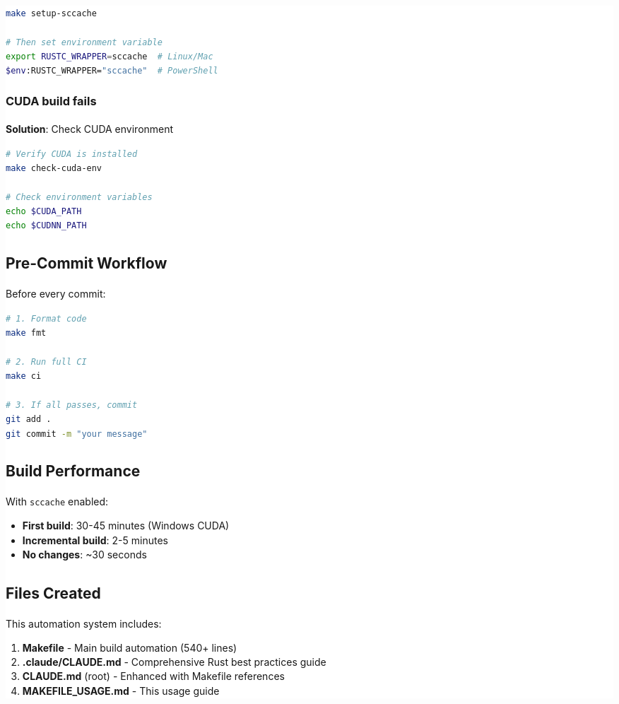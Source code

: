 ```bash
make setup-sccache

# Then set environment variable
export RUSTC_WRAPPER=sccache  # Linux/Mac
$env:RUSTC_WRAPPER="sccache"  # PowerShell
```

### CUDA build fails

**Solution**: Check CUDA environment

```bash
# Verify CUDA is installed
make check-cuda-env

# Check environment variables
echo $CUDA_PATH
echo $CUDNN_PATH
```

## Pre-Commit Workflow

Before every commit:

```bash
# 1. Format code
make fmt

# 2. Run full CI
make ci

# 3. If all passes, commit
git add .
git commit -m "your message"
```

## Build Performance

With `sccache` enabled:

- **First build**: 30-45 minutes (Windows CUDA)
- **Incremental build**: 2-5 minutes
- **No changes**: ~30 seconds

## Files Created

This automation system includes:

1. **Makefile** - Main build automation (540+ lines)
1. **.claude/CLAUDE.md** - Comprehensive Rust best practices guide
1. **CLAUDE.md** (root) - Enhanced with Makefile references
1. **MAKEFILE_USAGE.md** - This usage guide
